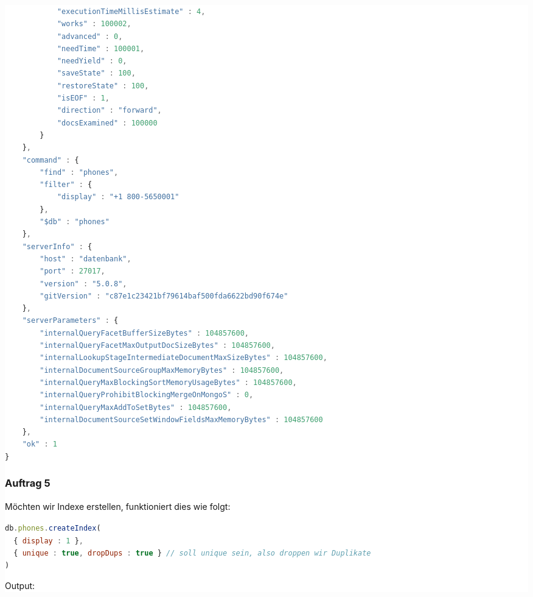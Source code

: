 ```js
			"executionTimeMillisEstimate" : 4,
			"works" : 100002,
			"advanced" : 0,
			"needTime" : 100001,
			"needYield" : 0,
			"saveState" : 100,
			"restoreState" : 100,
			"isEOF" : 1,
			"direction" : "forward",
			"docsExamined" : 100000
		}
	},
	"command" : {
		"find" : "phones",
		"filter" : {
			"display" : "+1 800-5650001"
		},
		"$db" : "phones"
	},
	"serverInfo" : {
		"host" : "datenbank",
		"port" : 27017,
		"version" : "5.0.8",
		"gitVersion" : "c87e1c23421bf79614baf500fda6622bd90f674e"
	},
	"serverParameters" : {
		"internalQueryFacetBufferSizeBytes" : 104857600,
		"internalQueryFacetMaxOutputDocSizeBytes" : 104857600,
		"internalLookupStageIntermediateDocumentMaxSizeBytes" : 104857600,
		"internalDocumentSourceGroupMaxMemoryBytes" : 104857600,
		"internalQueryMaxBlockingSortMemoryUsageBytes" : 104857600,
		"internalQueryProhibitBlockingMergeOnMongoS" : 0,
		"internalQueryMaxAddToSetBytes" : 104857600,
		"internalDocumentSourceSetWindowFieldsMaxMemoryBytes" : 104857600
	},
	"ok" : 1
}
```

### Auftrag 5

Möchten wir Indexe erstellen, funktioniert dies wie folgt:

```js
db.phones.createIndex(
  { display : 1 },
  { unique : true, dropDups : true } // soll unique sein, also droppen wir Duplikate
)
```

Output:
